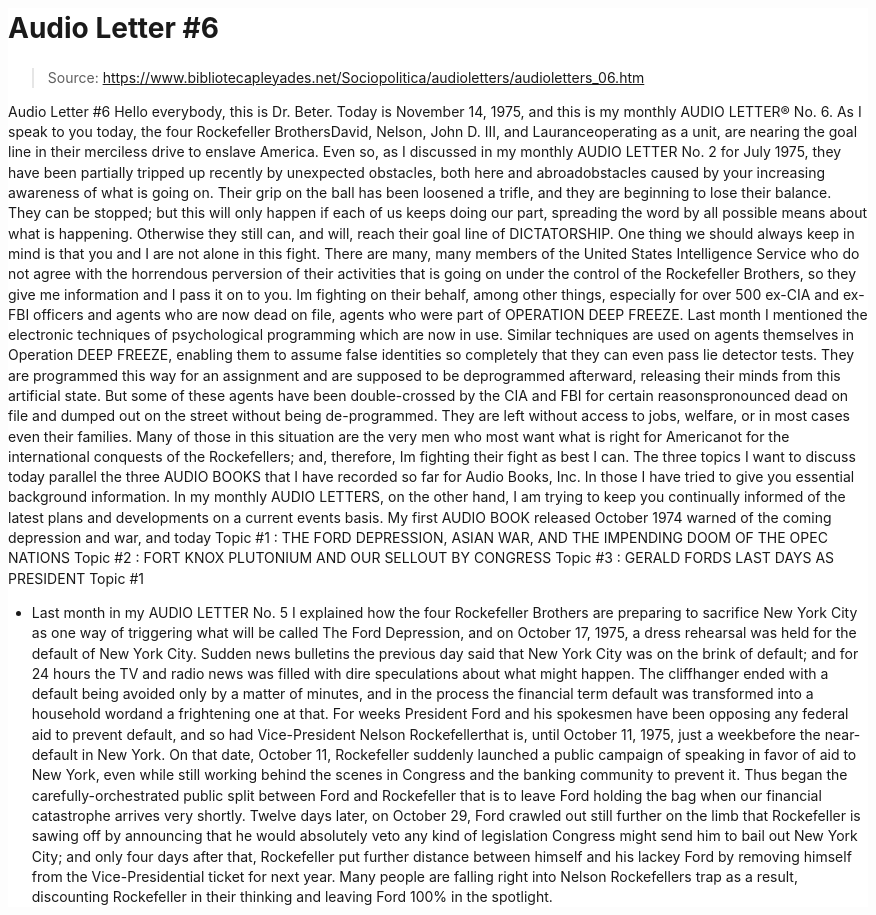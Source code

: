 # Audio Letter #6

> Source: https://www.bibliotecapleyades.net/Sociopolitica/audioletters/audioletters_06.htm

Audio Letter #6
Hello everybody, this is Dr. Beter. Today is November 14, 1975, and this is my monthly AUDIO LETTER® No. 6. As I speak to you today, the four Rockefeller BrothersDavid, Nelson, John D. III, and Lauranceoperating as a unit, are nearing the goal line in their merciless drive to enslave America. Even so, as I discussed in my monthly AUDIO LETTER No. 2 for July 1975, they have been partially tripped up recently by unexpected obstacles, both here and abroadobstacles caused by your increasing awareness of what is going on. Their grip on the ball has been loosened a trifle, and they are beginning to lose their balance. They can be stopped; but this will only happen if each of us keeps doing our part, spreading the word by all possible means about what is happening. Otherwise they still can, and will, reach their goal line of DICTATORSHIP. One thing we should always keep in mind is that you and I are not alone in this fight. There are many, many members of the United States Intelligence Service who do not agree with the horrendous perversion of their activities that is going on under the control of the Rockefeller Brothers, so they give me information and I pass it on to you. Im fighting on their behalf, among other things, especially for over 500 ex-CIA and ex-FBI officers and agents who are now dead on file, agents who were part of OPERATION DEEP FREEZE.
Last month I mentioned the electronic techniques of psychological programming which are now in use. Similar techniques are used on agents themselves in Operation DEEP FREEZE, enabling them to assume false identities so completely that they can even pass lie detector tests. They are programmed this way for an assignment and are supposed to be deprogrammed afterward, releasing their minds from this artificial state. But some of these agents have been double-crossed by the CIA and FBI for certain reasonspronounced dead on file and dumped out on the street without being de-programmed. They are left without access to jobs, welfare, or in most cases even their families. Many of those in this situation are the very men who most want what is right for Americanot for the international conquests of the Rockefellers; and, therefore, Im fighting their fight as best I can.
The three topics I want to discuss today parallel the three AUDIO BOOKS that I have recorded so far for Audio Books, Inc. In those I have tried to give you essential background information. In my monthly AUDIO LETTERS, on the other hand, I am trying to keep you continually informed of the latest plans and developments on a current events basis.
My first AUDIO BOOK released October 1974 warned of the coming depression and war, and today
Topic #1 : THE FORD DEPRESSION, ASIAN WAR, AND THE IMPENDING DOOM OF THE OPEC NATIONS
Topic #2 : FORT KNOX PLUTONIUM AND OUR SELLOUT BY CONGRESS
Topic #3 : GERALD FORDS LAST DAYS AS PRESIDENT
Topic #1
- Last month in my AUDIO LETTER No. 5 I explained how the four Rockefeller Brothers are preparing to sacrifice New York City as one way of triggering what will be called The Ford Depression, and on October 17, 1975, a dress rehearsal was held for the default of New York City. Sudden news bulletins the previous day said that New York City was on the brink of default; and for 24 hours the TV and radio news was filled with dire speculations about what might happen. The cliffhanger ended with a default being avoided only by a matter of minutes, and in the process the financial term default was transformed into a household wordand a frightening one at that.
For weeks President Ford and his spokesmen have been opposing any federal aid to prevent default, and so had Vice-President Nelson Rockefellerthat is, until October 11, 1975, just a weekbefore the near-default in New York. On that date, October 11, Rockefeller suddenly launched a public campaign of speaking in favor of aid to New York, even while still working behind the scenes in Congress and the banking community to prevent it. Thus began the carefully-orchestrated public split between Ford and Rockefeller that is to leave Ford holding the bag when our financial catastrophe arrives very shortly. Twelve days later, on October 29, Ford crawled out still further on the limb that Rockefeller is sawing off by announcing that he would absolutely veto any kind of legislation Congress might send him to bail out New York City; and only four days after that, Rockefeller put further distance between himself and his lackey Ford by removing himself from the Vice-Presidential ticket for next year. Many people are falling right into Nelson Rockefellers trap as a result, discounting Rockefeller in their thinking and leaving Ford 100% in the spotlight.